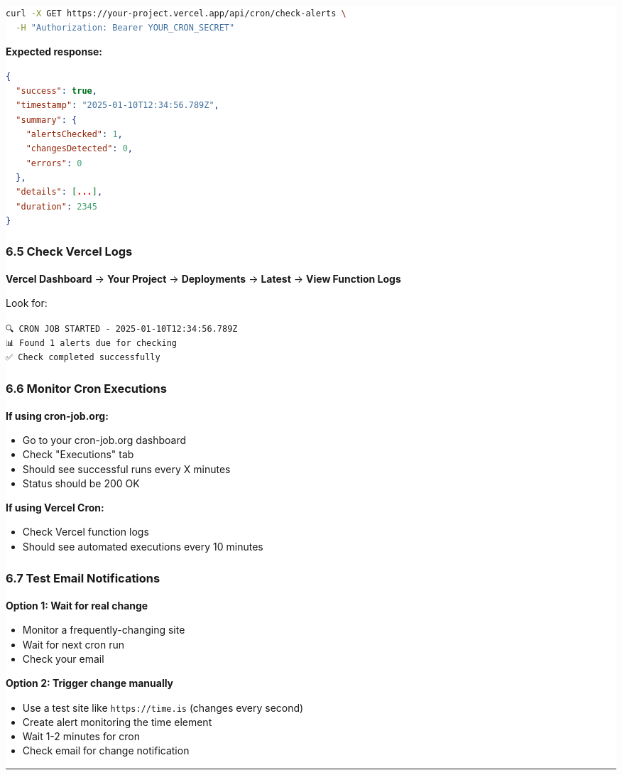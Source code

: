 ```bash
curl -X GET https://your-project.vercel.app/api/cron/check-alerts \
  -H "Authorization: Bearer YOUR_CRON_SECRET"
```

**Expected response:**
```json
{
  "success": true,
  "timestamp": "2025-01-10T12:34:56.789Z",
  "summary": {
    "alertsChecked": 1,
    "changesDetected": 0,
    "errors": 0
  },
  "details": [...],
  "duration": 2345
}
```

### 6.5 Check Vercel Logs

**Vercel Dashboard** → **Your Project** → **Deployments** → **Latest** → **View Function Logs**

Look for:
```
🔍 CRON JOB STARTED - 2025-01-10T12:34:56.789Z
📊 Found 1 alerts due for checking
✅ Check completed successfully
```

### 6.6 Monitor Cron Executions

**If using cron-job.org:**
- Go to your cron-job.org dashboard
- Check "Executions" tab
- Should see successful runs every X minutes
- Status should be 200 OK

**If using Vercel Cron:**
- Check Vercel function logs
- Should see automated executions every 10 minutes

### 6.7 Test Email Notifications

**Option 1: Wait for real change**
- Monitor a frequently-changing site
- Wait for next cron run
- Check your email

**Option 2: Trigger change manually**
- Use a test site like `https://time.is` (changes every second)
- Create alert monitoring the time element
- Wait 1-2 minutes for cron
- Check email for change notification

---